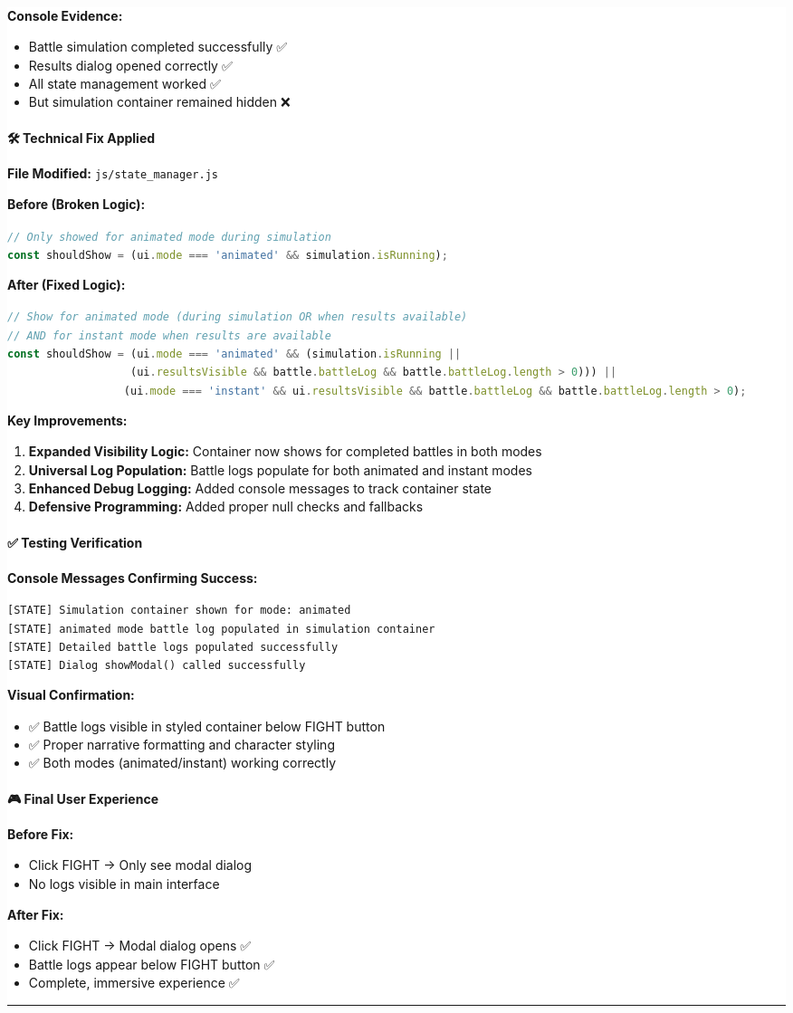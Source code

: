 **Console Evidence:**
- Battle simulation completed successfully ✅
- Results dialog opened correctly ✅  
- All state management worked ✅
- But simulation container remained hidden ❌

#### 🛠️ **Technical Fix Applied**
**File Modified:** `js/state_manager.js`

**Before (Broken Logic):**
```javascript
// Only showed for animated mode during simulation
const shouldShow = (ui.mode === 'animated' && simulation.isRunning);
```

**After (Fixed Logic):**
```javascript
// Show for animated mode (during simulation OR when results available)
// AND for instant mode when results are available
const shouldShow = (ui.mode === 'animated' && (simulation.isRunning || 
                   (ui.resultsVisible && battle.battleLog && battle.battleLog.length > 0))) || 
                  (ui.mode === 'instant' && ui.resultsVisible && battle.battleLog && battle.battleLog.length > 0);
```

**Key Improvements:**
1. **Expanded Visibility Logic:** Container now shows for completed battles in both modes
2. **Universal Log Population:** Battle logs populate for both animated and instant modes
3. **Enhanced Debug Logging:** Added console messages to track container state
4. **Defensive Programming:** Added proper null checks and fallbacks

#### ✅ **Testing Verification**
**Console Messages Confirming Success:**
```
[STATE] Simulation container shown for mode: animated
[STATE] animated mode battle log populated in simulation container
[STATE] Detailed battle logs populated successfully
[STATE] Dialog showModal() called successfully
```

**Visual Confirmation:**
- ✅ Battle logs visible in styled container below FIGHT button
- ✅ Proper narrative formatting and character styling
- ✅ Both modes (animated/instant) working correctly

#### 🎮 **Final User Experience**
**Before Fix:**
- Click FIGHT → Only see modal dialog
- No logs visible in main interface

**After Fix:**
- Click FIGHT → Modal dialog opens ✅
- Battle logs appear below FIGHT button ✅
- Complete, immersive experience ✅

---
